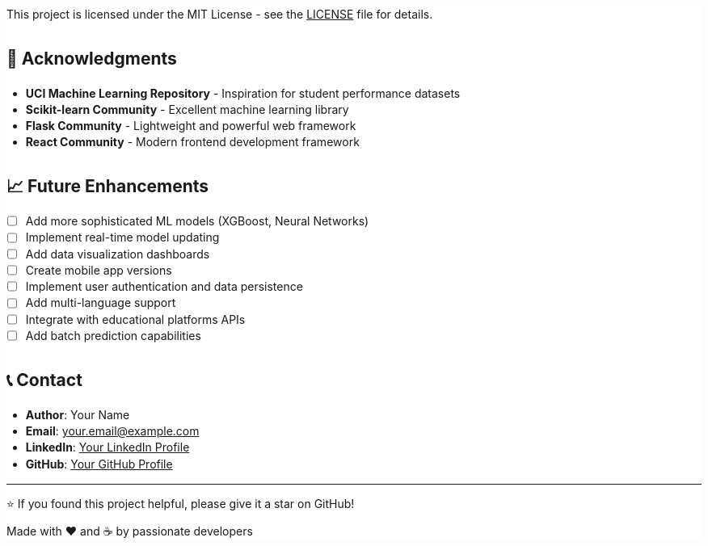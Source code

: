This project is licensed under the MIT License - see the [LICENSE](LICENSE) file for details.

## 🙏 Acknowledgments

- **UCI Machine Learning Repository** - Inspiration for student performance datasets
- **Scikit-learn Community** - Excellent machine learning library
- **Flask Community** - Lightweight and powerful web framework
- **React Community** - Modern frontend development framework

## 📈 Future Enhancements

- [ ] Add more sophisticated ML models (XGBoost, Neural Networks)
- [ ] Implement real-time model updating
- [ ] Add data visualization dashboards
- [ ] Create mobile app versions
- [ ] Implement user authentication and data persistence
- [ ] Add multi-language support
- [ ] Integrate with educational platforms APIs
- [ ] Add batch prediction capabilities

## 📞 Contact

- **Author**: Your Name
- **Email**: your.email@example.com
- **LinkedIn**: [Your LinkedIn Profile](https://linkedin.com/in/yourprofile)
- **GitHub**: [Your GitHub Profile](https://github.com/yourusername)

---

⭐ If you found this project helpful, please give it a star on GitHub!

Made with ❤️ and ☕ by passionate developers